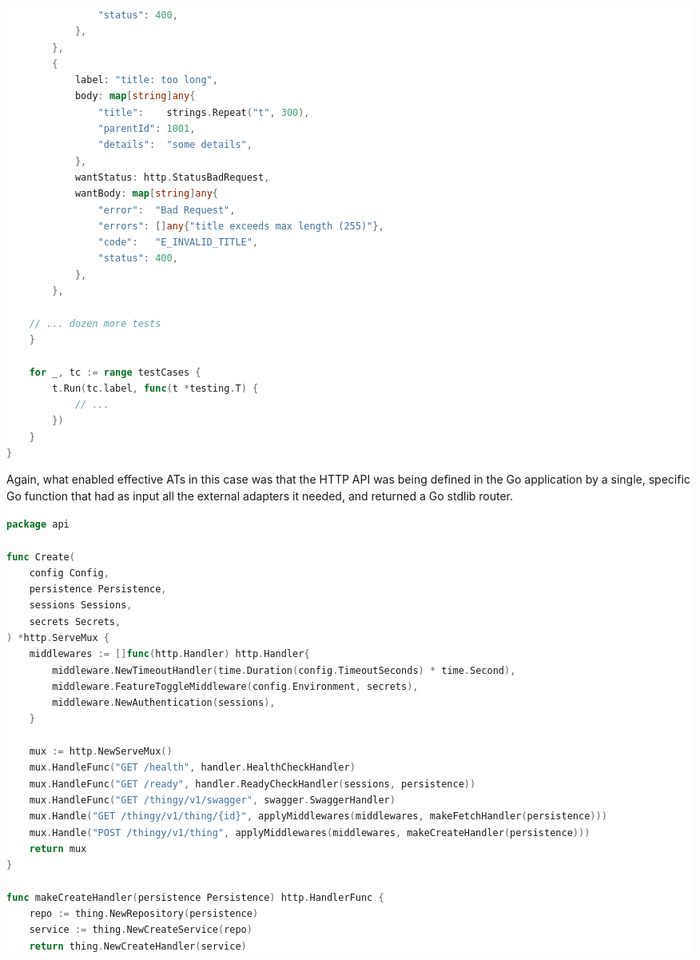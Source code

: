 ```go
				"status": 400,
			},
		},
		{
			label: "title: too long",
			body: map[string]any{
				"title":    strings.Repeat("t", 300),
				"parentId": 1001,
				"details":  "some details",
			},
			wantStatus: http.StatusBadRequest,
			wantBody: map[string]any{
				"error":  "Bad Request",
				"errors": []any{"title exceeds max length (255)"},
				"code":   "E_INVALID_TITLE",
				"status": 400,
			},
		},

    // ... dozen more tests
	}

	for _, tc := range testCases {
		t.Run(tc.label, func(t *testing.T) {
			// ... 
		})
	}
}
```

Again, what enabled effective ATs in this case was that the HTTP API was being defined in the Go application by a single, specific Go function that had as input all the external adapters it needed, and returned a Go stdlib router.

```go
package api

func Create(
	config Config,
	persistence Persistence,
	sessions Sessions,
	secrets Secrets,
) *http.ServeMux {
	middlewares := []func(http.Handler) http.Handler{
		middleware.NewTimeoutHandler(time.Duration(config.TimeoutSeconds) * time.Second),
		middleware.FeatureToggleMiddleware(config.Environment, secrets),
		middleware.NewAuthentication(sessions),
	}

	mux := http.NewServeMux()
	mux.HandleFunc("GET /health", handler.HealthCheckHandler)
	mux.HandleFunc("GET /ready", handler.ReadyCheckHandler(sessions, persistence))
	mux.HandleFunc("GET /thingy/v1/swagger", swagger.SwaggerHandler)
	mux.Handle("GET /thingy/v1/thing/{id}", applyMiddlewares(middlewares, makeFetchHandler(persistence)))
	mux.Handle("POST /thingy/v1/thing", applyMiddlewares(middlewares, makeCreateHandler(persistence)))
	return mux
}

func makeCreateHandler(persistence Persistence) http.HandlerFunc {
	repo := thing.NewRepository(persistence)
	service := thing.NewCreateService(repo)
	return thing.NewCreateHandler(service)
```